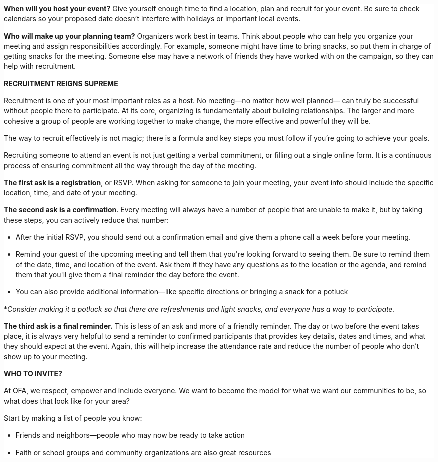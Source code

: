 **When will you host your event?** Give yourself enough time to find a location, plan and recruit for your event. Be sure to check calendars so your proposed date doesn’t interfere with holidays or important local events.

**Who will make up your planning team?** Organizers work best in teams. Think about people who can help you organize your meeting and assign responsibilities accordingly. For example, someone might have time to bring snacks, so put them in charge of getting snacks for the meeting. Someone else may have a network of friends they have worked with on the campaign, so they can help with recruitment.

**RECRUITMENT REIGNS SUPREME**

Recruitment is one of your most important roles as a host. No meeting––no matter how well planned–– can truly be successful without people there to participate. At its core, organizing is fundamentally about building relationships. The larger and more cohesive a group of people are working together to make change, the more effective and powerful they will be.

The way to recruit effectively is not magic; there is a formula and key steps you must follow if you’re going to achieve your goals.

Recruiting someone to attend an event is not just getting a verbal commitment, or filling out a single online form. It is a continuous process of ensuring commitment all the way through the day of the meeting.

**The first ask is a registration**, or RSVP. When asking for someone to join your meeting, your event info should include the specific location, time, and date of your meeting.

**The second ask is a confirmation**. Every meeting will always have a number of people that are unable to make it, but by taking these steps, you can actively reduce that number:

* After the initial RSVP, you should send out a confirmation email and give them a phone call a week before your meeting.

* Remind your guest of the upcoming meeting and tell them that you're looking forward to seeing them. Be sure to remind them of the date, time, and location of the event. Ask them if they have any questions as to the location or the agenda, and remind them that you'll give them a final reminder the day before the event.

* You can also provide additional information––like specific directions or bringing a snack for a potluck

**Consider making it a potluck so that there are refreshments and light snacks, and everyone has a way to participate.*

**The third ask is a final reminder.** This is less of an ask and more of a friendly reminder. The day or two before the event takes place, it is always very helpful to send a reminder to confirmed participants that provides key details, dates and times, and what they should expect at the event. Again, this will help increase the attendance rate and reduce the number of people who don’t show up to your meeting.

**WHO TO INVITE?**

At OFA, we respect, empower and include everyone. We want to become the model for what we want our communities to be, so what does that look like for your area?

Start by making a list of people you know:

* Friends and neighbors––people who may now be ready to take action

* Faith or school groups and community organizations are also great resources
